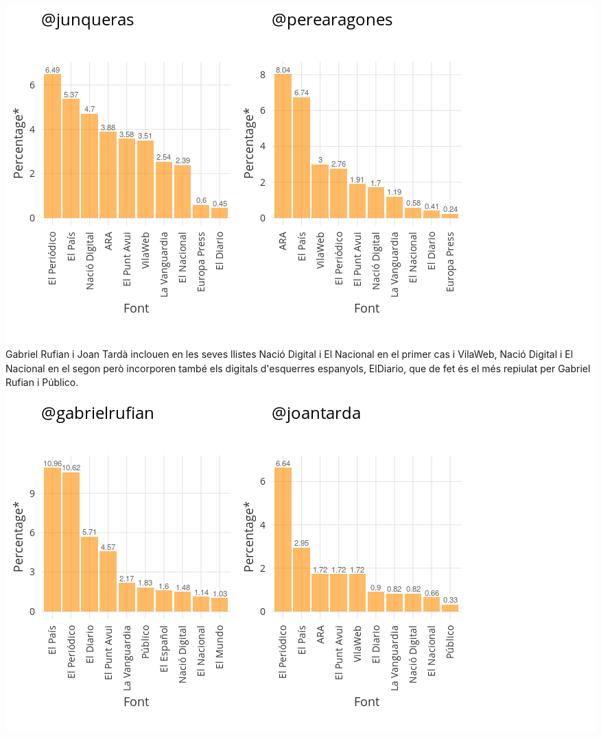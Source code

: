 ![](figures/unnamed-chunk-21-1.png)

Gabriel Rufian i Joan Tardà inclouen en les seves llistes Nació Digital i El Nacional en el primer cas i VilaWeb, Nació Digital i El Nacional en el segon però incorporen també els digitals d'esquerres espanyols, ElDiario, que de fet és el més repiulat per Gabriel Rufian i Público.

![](figures/unnamed-chunk-22-1.png)

